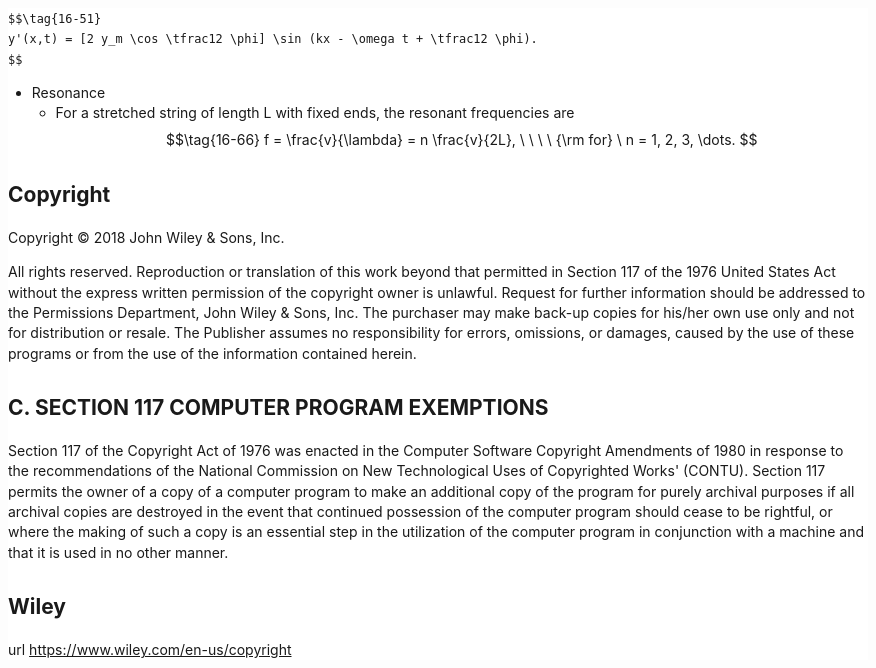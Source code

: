     $$\tag{16-51}
    y'(x,t) = [2 y_m \cos \tfrac12 \phi] \sin (kx - \omega t + \tfrac12 \phi).
    $$
+ Resonance
  - For a stretched string of length L with fixed ends, the
resonant frequencies are
    $$\tag{16-66}
    f = \frac{v}{\lambda} = n \frac{v}{2L}, \ \ \ \ {\rm for} \ n = 1, 2, 3, \dots.
    $$


## Copyright
Copyright © 2018 John Wiley & Sons, Inc.

All rights reserved. Reproduction or translation of this work beyond that permitted in Section 117 of the 1976 United States Act without the express written permission of the copyright owner is unlawful. Request for further information should be addressed to the Permissions Department, John Wiley & Sons, Inc. The purchaser may make back-up copies for his/her own use only and not for distribution or resale. The Publisher assumes no responsibility for errors, omissions, or damages, caused by the use of these programs or from the use of the information contained herein.


## C. SECTION 117 COMPUTER PROGRAM EXEMPTIONS
Section 117 of the Copyright Act of 1976 was enacted in the Computer Software Copyright Amendments of 1980 in response to the recommendations of the National Commission on New Technological Uses of Copyrighted Works' (CONTU). Section 117 permits the owner of a copy of a computer program to make an additional copy of the program for purely archival purposes if all archival copies are destroyed in the event that continued possession of the computer program should cease to be rightful, or where the making of such a copy is an essential step in the utilization of the computer program in conjunction with a machine and that it is used in no other manner.


## Wiley
url https://www.wiley.com/en-us/copyright